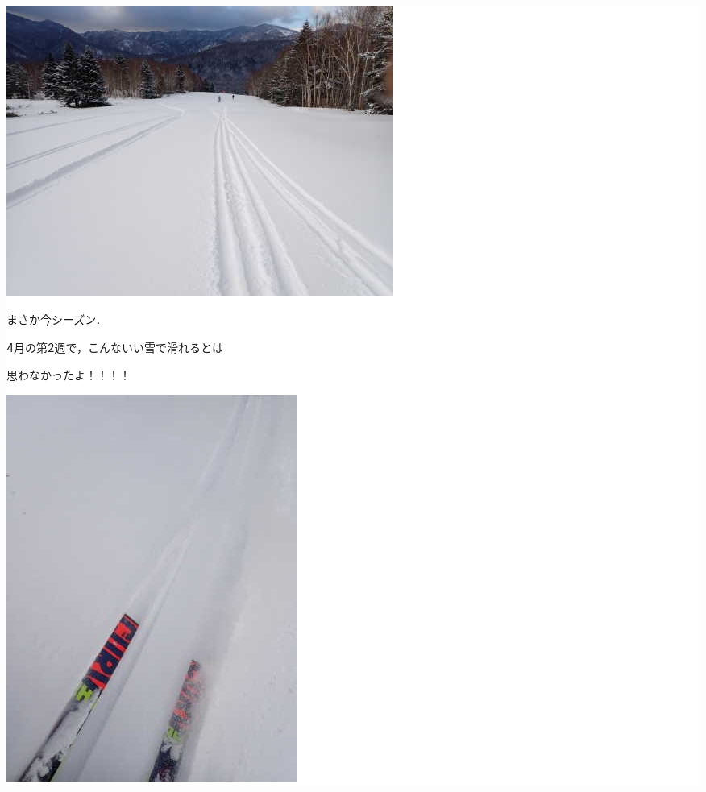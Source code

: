 






![83a80973ef4b0761652cc869c8c24047.jpg](images/83a80973ef4b0761652cc869c8c24047.jpg)







まさか今シーズン．


4月の第2週で，こんないい雪で滑れるとは


思わなかったよ！！！！




![0af8cee10bd60139eafadda29d1762e4.jpg](images/0af8cee10bd60139eafadda29d1762e4.jpg)
